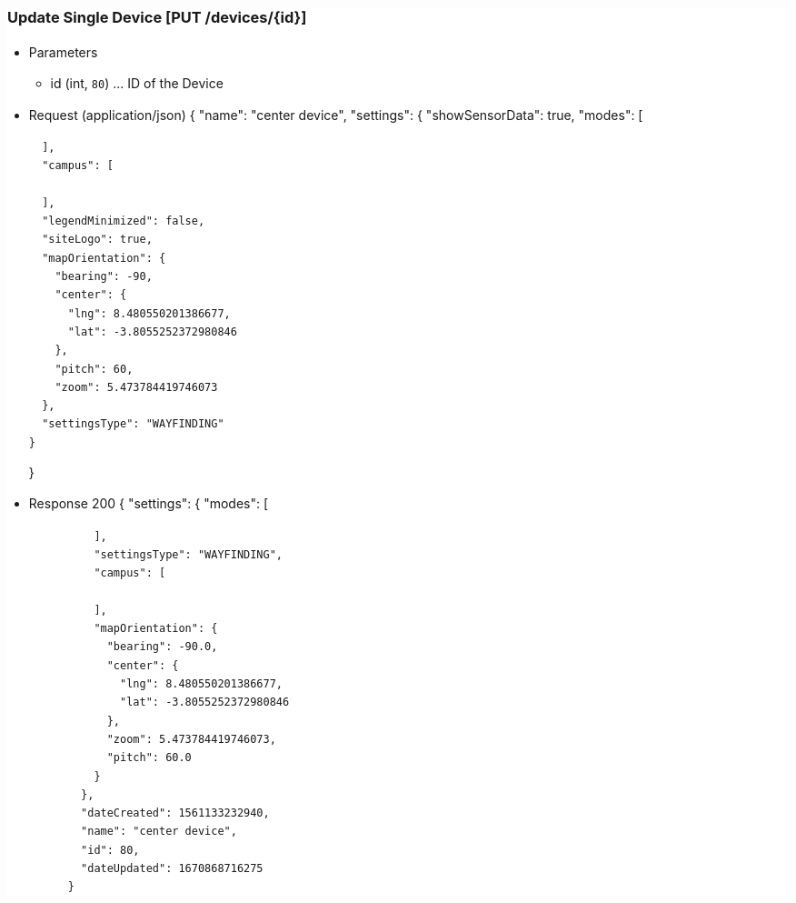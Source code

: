 			
### Update Single Device [PUT /devices/{id}]
+ Parameters
    + id (int, `80`) ... ID of the Device
	
+ Request (application/json)
	{
	  "name": "center device",
	  "settings": {
		"showSensorData": true,
		"modes": [

		],
		"campus": [

		],
		"legendMinimized": false,
		"siteLogo": true,
		"mapOrientation": {
		  "bearing": -90,
		  "center": {
			"lng": 8.480550201386677,
			"lat": -3.8055252372980846
		  },
		  "pitch": 60,
		  "zoom": 5.473784419746073
		},
		"settingsType": "WAYFINDING"
	  }
	}

+ Response 200
			{
			  "settings": {
				"modes": [

				],
				"settingsType": "WAYFINDING",
				"campus": [

				],
				"mapOrientation": {
				  "bearing": -90.0,
				  "center": {
					"lng": 8.480550201386677,
					"lat": -3.8055252372980846
				  },
				  "zoom": 5.473784419746073,
				  "pitch": 60.0
				}
			  },
			  "dateCreated": 1561133232940,
			  "name": "center device",
			  "id": 80,
			  "dateUpdated": 1670868716275
			}
